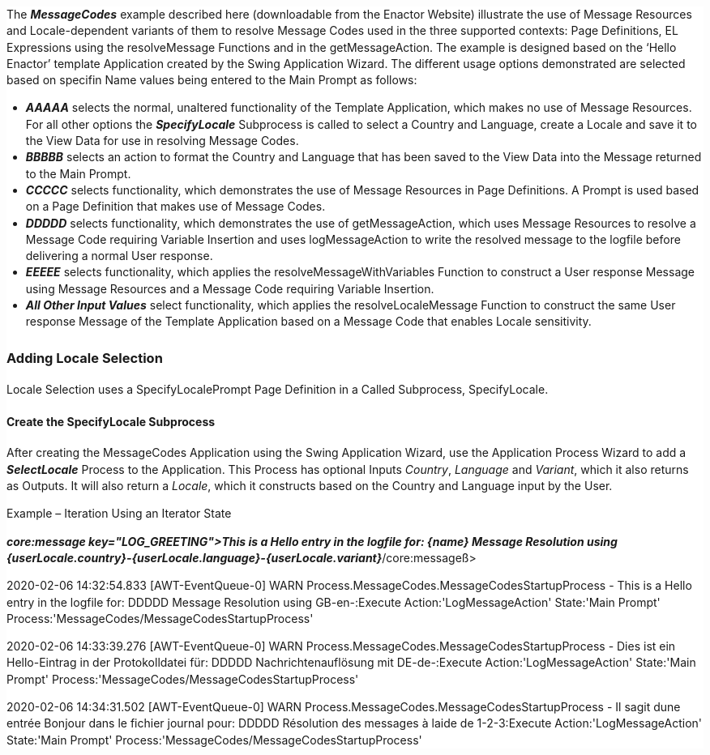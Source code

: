 The ***MessageCodes*** example described here (downloadable from the Enactor Website) illustrate the use of Message Resources and Locale-dependent variants of them to resolve Message Codes used in the three supported contexts: Page Definitions, EL Expressions using the resolveMessage Functions and in the getMessageAction. The example is designed based on the ‘Hello Enactor’ template Application created by the Swing Application Wizard. The different usage options demonstrated are selected based on specifin Name values being entered to the Main Prompt as follows:

- ***AAAAA*** selects the normal, unaltered functionality of the Template Application, which makes no use of Message Resources. For all other options the ***SpecifyLocale*** Subprocess is called to select a Country and Language, create a Locale and save it to the View Data for use in resolving Message Codes.
- ***BBBBB*** selects an action to format the Country and Language that has been saved to the View Data into the Message returned to the Main Prompt.
- ***CCCCC*** selects functionality, which demonstrates the use of Message Resources in Page Definitions. A Prompt is used based on a Page Definition that makes use of Message Codes. 
- ***DDDDD*** selects functionality, which demonstrates the use of getMessageAction, which uses Message Resources to resolve a Message Code requiring Variable Insertion and uses logMessageAction to write the resolved message to the logfile before delivering a normal User response. 
- ***EEEEE*** selects functionality, which applies the resolveMessageWithVariables Function to construct a User response Message using Message Resources and a Message Code requiring Variable Insertion. 
- ***All Other Input Values*** select functionality, which applies the resolveLocaleMessage Function to construct the same User response Message of the Template Application based on a Message Code that enables Locale sensitivity.

### Adding Locale Selection

Locale Selection uses a SpecifyLocalePrompt Page Definition in a Called Subprocess, SpecifyLocale.

#### **Create the SpecifyLocale Subprocess**

After creating the MessageCodes Application using the Swing Application Wizard, use the Application Process Wizard to add a ***SelectLocale*** Process to the Application. This Process has optional Inputs *Country*, *Language* and *Variant*, which it also returns as Outputs. It will also return a *Locale*, which it constructs based on the Country and Language input by the User.

Example – Iteration Using an Iterator State

***core:message key="LOG\_GREETING">This is a Hello entry in the logfile for: {name} Message Resolution using {userLocale.country}-{userLocale.language}-{userLocale.variant}***/core:messageß>

2020-02-06 14:32:54.833 [AWT-EventQueue-0] WARN Process.MessageCodes.MessageCodesStartupProcess - This is a Hello entry in the logfile for: DDDDD Message Resolution using GB-en-:Execute Action:'LogMessageAction' State:'Main Prompt' Process:'MessageCodes/MessageCodesStartupProcess' 

2020-02-06 14:33:39.276 [AWT-EventQueue-0] WARN Process.MessageCodes.MessageCodesStartupProcess - Dies ist ein Hello-Eintrag in der Protokolldatei für: DDDDD Nachrichtenauflösung mit DE-de-:Execute Action:'LogMessageAction' State:'Main Prompt' Process:'MessageCodes/MessageCodesStartupProcess' 

2020-02-06 14:34:31.502 [AWT-EventQueue-0] WARN Process.MessageCodes.MessageCodesStartupProcess - Il sagit dune entrée Bonjour dans le fichier journal pour: DDDDD Résolution des messages à laide de 1-2-3:Execute Action:'LogMessageAction' State:'Main Prompt' Process:'MessageCodes/MessageCodesStartupProcess' 


